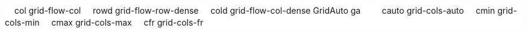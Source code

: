 
<tr>
<td class="org-left">&#xa0;</td>
<td class="org-left">&#xa0;</td>
<td class="org-left">col</td>
<td class="org-left">grid-flow-col</td>
</tr>


<tr>
<td class="org-left">&#xa0;</td>
<td class="org-left">&#xa0;</td>
<td class="org-left">rowd</td>
<td class="org-left">grid-flow-row-dense</td>
</tr>


<tr>
<td class="org-left">&#xa0;</td>
<td class="org-left">&#xa0;</td>
<td class="org-left">cold</td>
<td class="org-left">grid-flow-col-dense</td>
</tr>


<tr>
<td class="org-left">GridAuto</td>
<td class="org-left">ga</td>
<td class="org-left">&#xa0;</td>
<td class="org-left">&#xa0;</td>
</tr>


<tr>
<td class="org-left">&#xa0;</td>
<td class="org-left">&#xa0;</td>
<td class="org-left">cauto</td>
<td class="org-left">grid-cols-auto</td>
</tr>


<tr>
<td class="org-left">&#xa0;</td>
<td class="org-left">&#xa0;</td>
<td class="org-left">cmin</td>
<td class="org-left">grid-cols-min</td>
</tr>


<tr>
<td class="org-left">&#xa0;</td>
<td class="org-left">&#xa0;</td>
<td class="org-left">cmax</td>
<td class="org-left">grid-cols-max</td>
</tr>


<tr>
<td class="org-left">&#xa0;</td>
<td class="org-left">&#xa0;</td>
<td class="org-left">cfr</td>
<td class="org-left">grid-cols-fr</td>
</tr>
